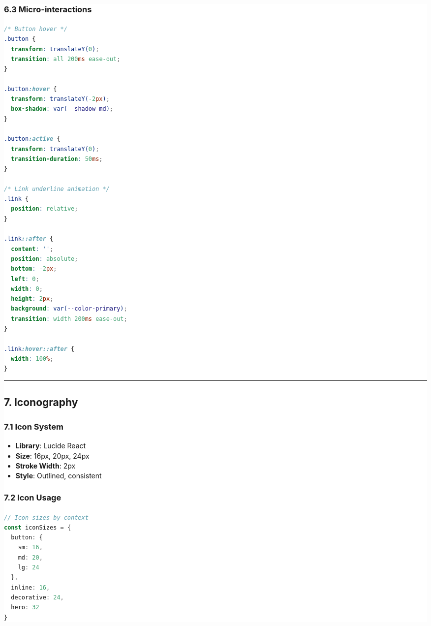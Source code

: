 ### 6.3 Micro-interactions
```css
/* Button hover */
.button {
  transform: translateY(0);
  transition: all 200ms ease-out;
}

.button:hover {
  transform: translateY(-2px);
  box-shadow: var(--shadow-md);
}

.button:active {
  transform: translateY(0);
  transition-duration: 50ms;
}

/* Link underline animation */
.link {
  position: relative;
}

.link::after {
  content: '';
  position: absolute;
  bottom: -2px;
  left: 0;
  width: 0;
  height: 2px;
  background: var(--color-primary);
  transition: width 200ms ease-out;
}

.link:hover::after {
  width: 100%;
}
```

---

## 7. Iconography

### 7.1 Icon System
- **Library**: Lucide React
- **Size**: 16px, 20px, 24px
- **Stroke Width**: 2px
- **Style**: Outlined, consistent

### 7.2 Icon Usage
```typescript
// Icon sizes by context
const iconSizes = {
  button: {
    sm: 16,
    md: 20,
    lg: 24
  },
  inline: 16,
  decorative: 24,
  hero: 32
}

```